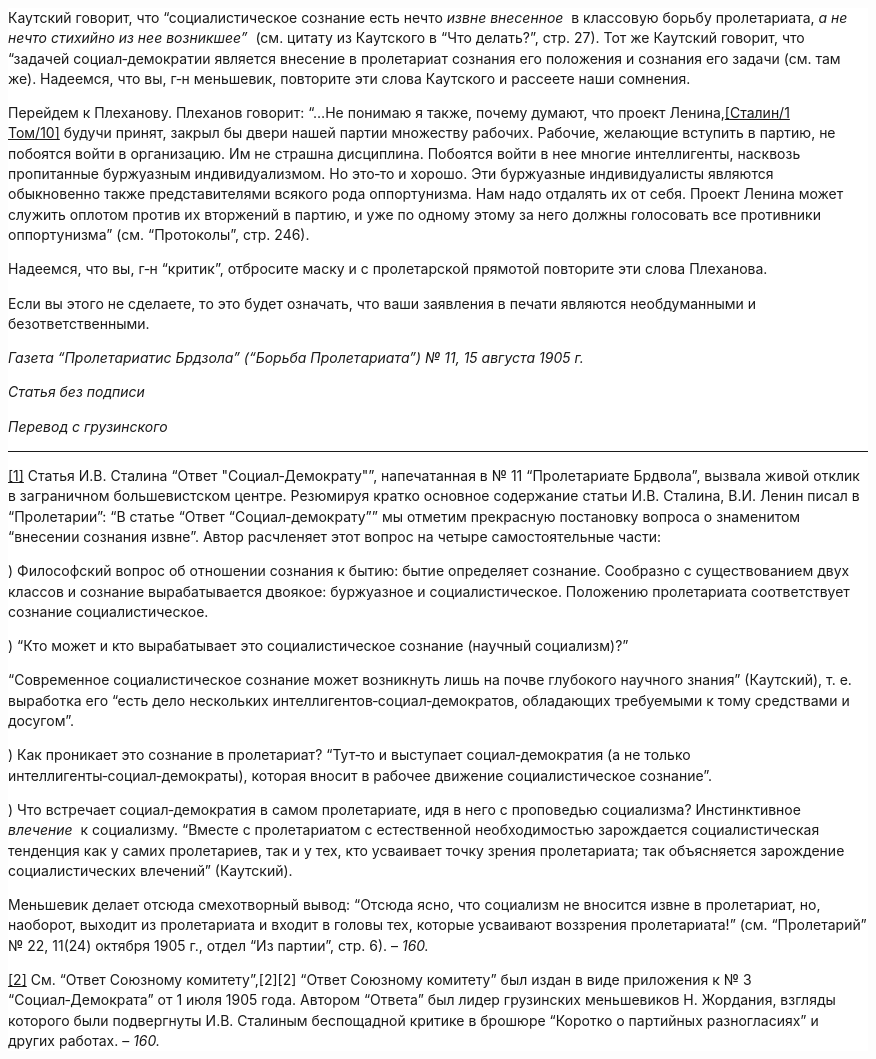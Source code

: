 Каутский говорит, что “социалистическое сознание есть нечто _извне внесенное_  в классовую борьбу пролетариата, _а не нечто стихийно из нее возникшее”_  (см. цитату из Каутского в “Что делать?”, стр. 27). Тот же Каутский говорит, что “задачей социал‑демократии является внесение в пролетариат сознания его положения и сознания его задачи (см. там же). Надеемся, что вы, г‑н меньшевик, повторите эти слова Каутского и рассеете наши сомнения.

Перейдем к Плеханову. Плеханов говорит: “…Не понимаю я также, почему думают, что проект Ленина,[[Сталин/1 Том/10]](#_ftn10) будучи принят, закрыл бы двери нашей партии множеству рабочих. Рабочие, желающие вступить в партию, не побоятся войти в организацию. Им не страшна дисциплина. Побоятся войти в нее многие интеллигенты, насквозь пропитанные буржуазным индивидуализмом. Но это‑то и хорошо. Эти буржуазные индивидуалисты являются обыкновенно также представителями всякого рода оппортунизма. Нам надо отдалять их от себя. Проект Ленина может служить оплотом против их вторжений в партию, и уже по одному этому за него должны голосовать все противники оппортунизма” (см. “Протоколы”, стр. 246).

Надеемся, что вы, г‑н “критик”, отбросите маску и с пролетарской прямотой повторите эти слова Плеханова.

Если вы этого не сделаете, то это будет означать, что ваши заявления в печати являются необдуманными и безответственными.

_Газета “Пролетариатис Брдзола” (“Борьба Пролетариата”) №_ _11, 15 августа 1905_ _г._

_Статья без подписи_

_Перевод с грузинского_

  

---

[[1]](#_ftnref1) Статья И.В. Сталина “Ответ "Социал‑Демократу"”, напечатанная в № 11 “Пролетариате Брдвола”, вызвала живой отклик в заграничном большевистском центре. Резюмируя кратко основное содержание статьи И.В. Сталина, В.И. Ленин писал в “Пролетарии”: “В статье “Ответ “Социал‑демократу”” мы отметим прекрасную постановку вопроса о знаменитом “внесении сознания извне”. Автор расчленяет этот вопрос на четыре самостоятельные части:

) Философский вопрос об отношении сознания к бытию: бытие определяет сознание. Сообразно с существованием двух классов и сознание вырабатывается двоякое: буржуазное и социалистическое. Положению пролетариата соответствует сознание социалистическое.

) “Кто может и кто вырабатывает это социалистическое сознание (научный социализм)?”

“Современное социалистическое сознание может возникнуть лишь на почве глубокого научного знания” (Каутский), т. е. выработка его “есть дело нескольких интеллигентов‑социал‑демократов, обладающих требуемыми к тому средствами и досугом”.

) Как проникает это сознание в пролетариат? “Тут‑то и выступает социал‑демократия (а не только интеллигенты‑социал‑демократы), которая вносит в рабочее движение социалистическое сознание”.

) Что встречает социал‑демократия в самом пролетариате, идя в него с проповедью социализма? Инстинктивное _влечение_  к социализму. “Вместе с пролетариатом с естественной необходимостью зарождается социалистическая тенденция как у самих пролетариев, так и у тех, кто усваивает точку зрения пролетариата; так объясняется зарождение социалистических влечений” (Каутский).

Меньшевик делает отсюда смехотворный вывод: “Отсюда ясно, что социализм не вносится извне в пролетариат, но, наоборот, выходит из пролетариата и входит в головы тех, которые усваивают воззрения пролетариата!” (см. “Пролетарий” № 22, 11(24) октября 1905 г., отдел “Из партии”, стр. 6). – _160._

[[2]](#_ftnref2) См. “Ответ Союзному комитету”,[2][2] “Ответ Союзному комитету” был издан в виде приложения к № 3 “Социал‑Демократа” от 1 июля 1905 года. Автором “Ответа” был лидер грузинских меньшевиков Н. Жордания, взгляды которого были подвергнуты И.В. Сталиным беспощадной критике в брошюре “Коротко о партийных разногласиях” и других работах. – _160._
